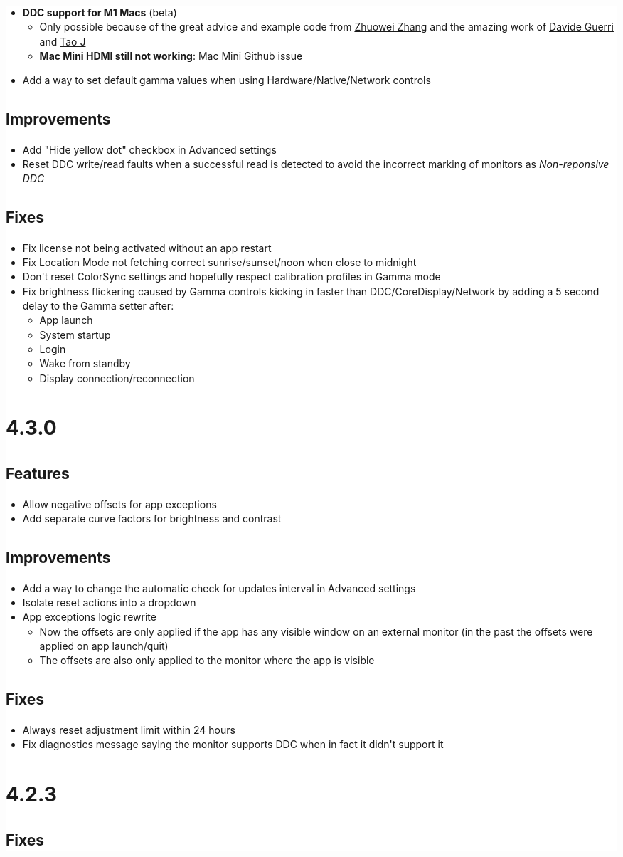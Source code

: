 * **DDC support for M1 Macs** (beta)
    * Only possible because of the great advice and example code from [Zhuowei Zhang](https://github.com/zhuowei) and the amazing work of [Davide Guerri](https://github.com/dguerri) and [Tao J](https://github.com/tao-j)
    * **Mac Mini HDMI still not working**: [Mac Mini Github issue](https://github.com/alin23/Lunar/issues/125)
+ Add a way to set default gamma values when using Hardware/Native/Network controls

## Improvements

* Add "Hide yellow dot" checkbox in Advanced settings
* Reset DDC write/read faults when a successful read is detected to avoid the incorrect marking of monitors as *Non-reponsive DDC*

## Fixes

* Fix license not being activated without an app restart
* Fix Location Mode not fetching correct sunrise/sunset/noon when close to midnight
* Don't reset ColorSync settings and hopefully respect calibration profiles in Gamma mode
* Fix brightness flickering caused by Gamma controls kicking in faster than DDC/CoreDisplay/Network by adding a 5 second delay to the Gamma setter after:
    * App launch
    * System startup
    * Login 
    * Wake from standby
    * Display connection/reconnection

# 4.3.0
## Features
* Allow negative offsets for app exceptions
* Add separate curve factors for brightness and contrast

## Improvements

* Add a way to change the automatic check for updates interval in Advanced settings
* Isolate reset actions into a dropdown
* App exceptions logic rewrite
    * Now the offsets are only applied if the app has any visible window on an external monitor (in the past the offsets were applied on app launch/quit)
    * The offsets are also only applied to the monitor where the app is visible

## Fixes

* Always reset adjustment limit within 24 hours
* Fix diagnostics message saying the monitor supports DDC when in fact it didn't support it

# 4.2.3
## Fixes
